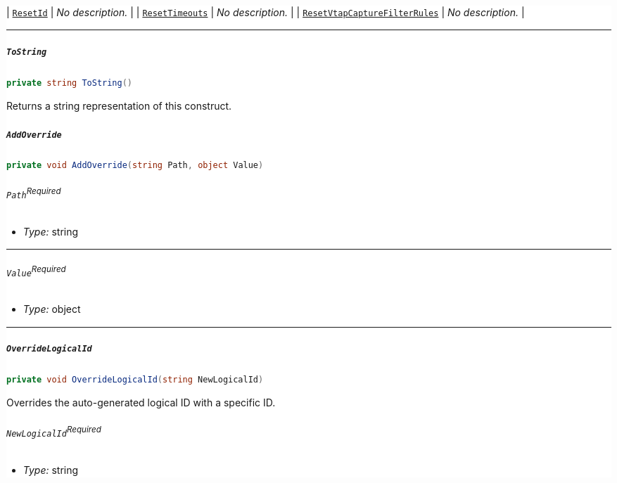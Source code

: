 | <code><a href="#rhizo-co-terraform-provider-oci.coreCaptureFilter.CoreCaptureFilter.resetId">ResetId</a></code> | *No description.* |
| <code><a href="#rhizo-co-terraform-provider-oci.coreCaptureFilter.CoreCaptureFilter.resetTimeouts">ResetTimeouts</a></code> | *No description.* |
| <code><a href="#rhizo-co-terraform-provider-oci.coreCaptureFilter.CoreCaptureFilter.resetVtapCaptureFilterRules">ResetVtapCaptureFilterRules</a></code> | *No description.* |

---

##### `ToString` <a name="ToString" id="rhizo-co-terraform-provider-oci.coreCaptureFilter.CoreCaptureFilter.toString"></a>

```csharp
private string ToString()
```

Returns a string representation of this construct.

##### `AddOverride` <a name="AddOverride" id="rhizo-co-terraform-provider-oci.coreCaptureFilter.CoreCaptureFilter.addOverride"></a>

```csharp
private void AddOverride(string Path, object Value)
```

###### `Path`<sup>Required</sup> <a name="Path" id="rhizo-co-terraform-provider-oci.coreCaptureFilter.CoreCaptureFilter.addOverride.parameter.path"></a>

- *Type:* string

---

###### `Value`<sup>Required</sup> <a name="Value" id="rhizo-co-terraform-provider-oci.coreCaptureFilter.CoreCaptureFilter.addOverride.parameter.value"></a>

- *Type:* object

---

##### `OverrideLogicalId` <a name="OverrideLogicalId" id="rhizo-co-terraform-provider-oci.coreCaptureFilter.CoreCaptureFilter.overrideLogicalId"></a>

```csharp
private void OverrideLogicalId(string NewLogicalId)
```

Overrides the auto-generated logical ID with a specific ID.

###### `NewLogicalId`<sup>Required</sup> <a name="NewLogicalId" id="rhizo-co-terraform-provider-oci.coreCaptureFilter.CoreCaptureFilter.overrideLogicalId.parameter.newLogicalId"></a>

- *Type:* string
